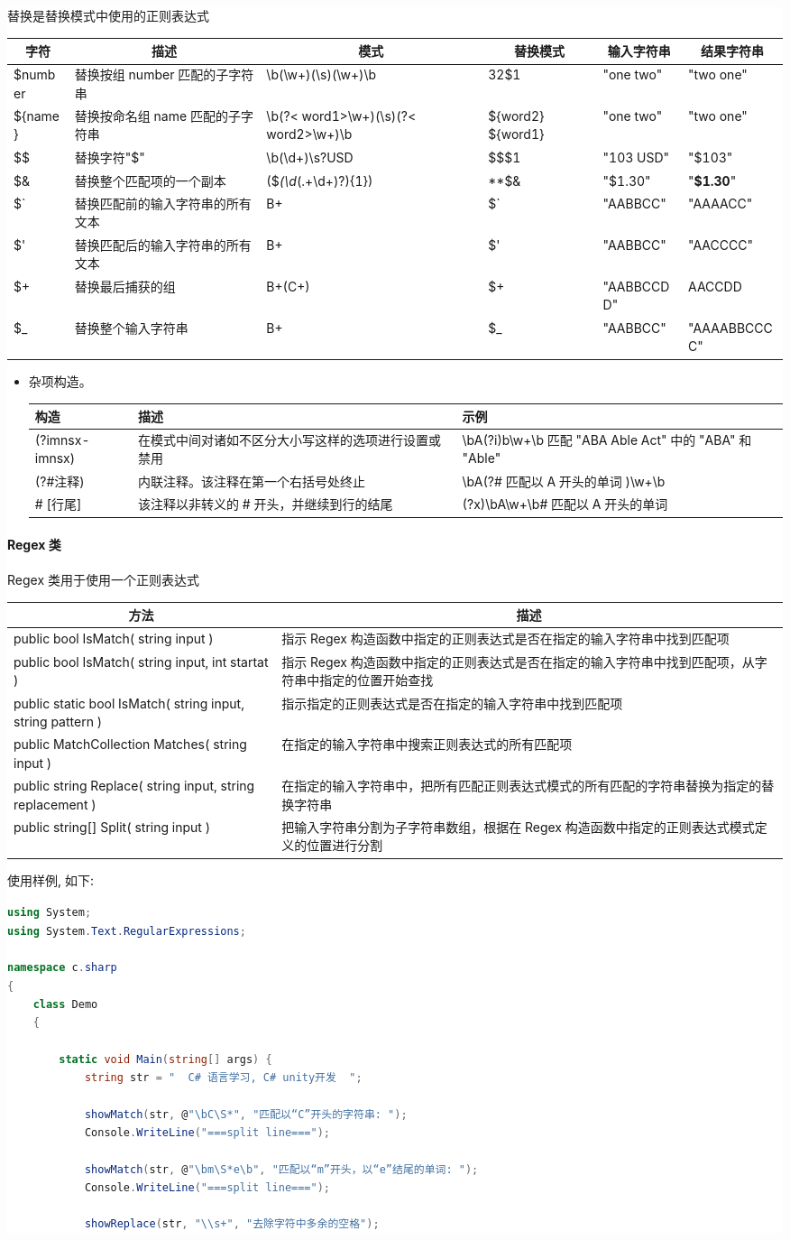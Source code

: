   替换是替换模式中使用的正则表达式

  | 字符    | 描述                             | 模式                                 | 替换模式          | 输入字符串 | 结果字符串   |
  | ------- | -------------------------------- | ------------------------------------ | ----------------- | ---------- | ------------ |
  | $number | 替换按组 number 匹配的子字符串   | \b(\w+)(\s)(\w+)\b                   | $3$2$1            | "one two"  | "two one"    |
  | ${name} | 替换按命名组 name 匹配的子字符串 | \b(?< word1>\w+)(\s)(?< word2>\w+)\b | ${word2} ${word1} | "one two"  | "two one"    |
  | $$      | 替换字符"$"                      | \b(\d+)\s?USD                        | $$$1              | "103 USD"  | "$103"       |
  | $&      | 替换整个匹配项的一个副本         | (\$*(\d*(\.+\d+)?){1})               | **$&              | "$1.30"    | "**$1.30**"  |
  | $`      | 替换匹配前的输入字符串的所有文本 | B+                                   | $`                | "AABBCC"   | "AAAACC"     |
  | $'      | 替换匹配后的输入字符串的所有文本 | B+                                   | $'                | "AABBCC"   | "AACCCC"     |
  | $+      | 替换最后捕获的组                 | B+(C+)                               | $+                | "AABBCCDD" | AACCDD       |
  | $_      | 替换整个输入字符串               | B+                                   | $_                | "AABBCC"   | "AAAABBCCCC" |

- 杂项构造。

  | 构造           | 描述                                                 | 示例                                                   |
  | -------------- | ---------------------------------------------------- | ------------------------------------------------------ |
  | (?imnsx-imnsx) | 在模式中间对诸如不区分大小写这样的选项进行设置或禁用 | \bA(?i)b\w+\b 匹配 "ABA Able Act" 中的 "ABA" 和 "Able" |
  | (?#注释)       | 内联注释。该注释在第一个右括号处终止                 | \bA(?# 匹配以 A 开头的单词 )\w+\b                      |
  | # [行尾]       | 该注释以非转义的 # 开头，并继续到行的结尾            | (?x)\bA\w+\b# 匹配以 A 开头的单词                      |

#### Regex 类

Regex 类用于使用一个正则表达式

| 方法                                                       | 描述                                                         |
| ---------------------------------------------------------- | ------------------------------------------------------------ |
| public bool IsMatch( string input )                        | 指示 Regex 构造函数中指定的正则表达式是否在指定的输入字符串中找到匹配项 |
| public bool IsMatch( string input, int startat )           | 指示 Regex 构造函数中指定的正则表达式是否在指定的输入字符串中找到匹配项，从字符串中指定的位置开始查找 |
| public static bool IsMatch( string input, string pattern ) | 指示指定的正则表达式是否在指定的输入字符串中找到匹配项       |
| public MatchCollection Matches( string input )             | 在指定的输入字符串中搜索正则表达式的所有匹配项               |
| public string Replace( string input, string replacement )  | 在指定的输入字符串中，把所有匹配正则表达式模式的所有匹配的字符串替换为指定的替换字符串 |
| public string[] Split( string input )                      | 把输入字符串分割为子字符串数组，根据在 Regex 构造函数中指定的正则表达式模式定义的位置进行分割 |

使用样例, 如下:

```C#
using System;
using System.Text.RegularExpressions;

namespace c.sharp 
{ 
	class Demo
    {
        
		static void Main(string[] args) {
			string str = "  C# 语言学习, C# unity开发  ";
            
			showMatch(str, @"\bC\S*", "匹配以“C”开头的字符串: ");
            Console.WriteLine("===split line==="); 
            
            showMatch(str, @"\bm\S*e\b", "匹配以“m”开头，以“e”结尾的单词: ");
            Console.WriteLine("===split line==="); 
           	
            showReplace(str, "\\s+", "去除字符中多余的空格");
```